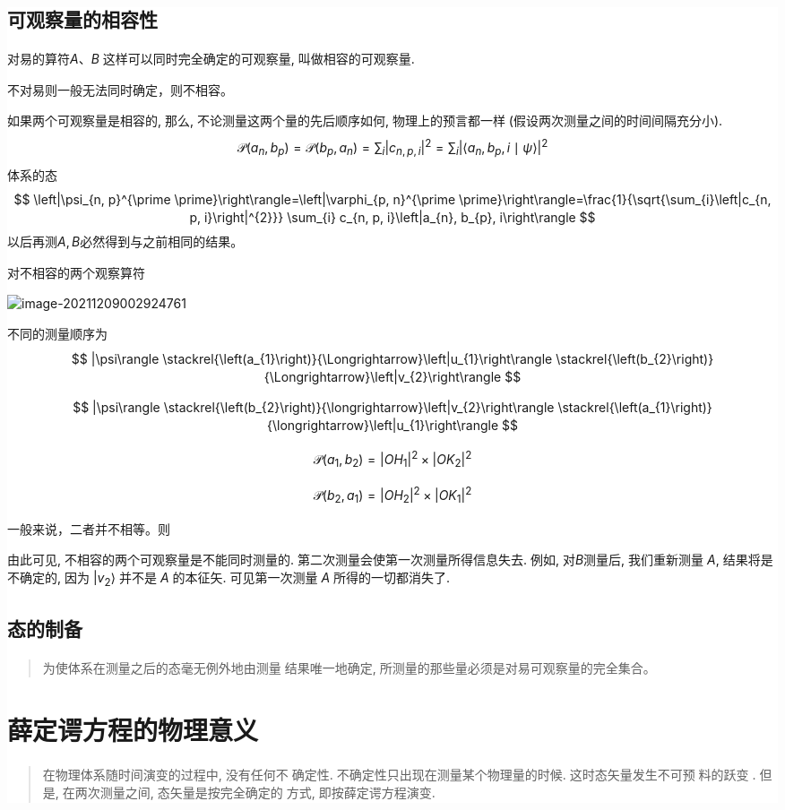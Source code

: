 ## 可观察量的相容性

对易的算符$A 、 B$ 这样可以同时完全确定的可观察量, 叫做相容的可观察量.

不对易则一般无法同时确定，则不相容。

如果两个可观察量是相容的, 那么, 不论测量这两个量的先后顺序如何, 物理上的预言都一样 (假设两次测量之间的时间间隔充分小). 
$$
\mathscr{P}\left(a_{n}, b_{p}\right)=\mathscr{P}\left(b_{p}, a_{n}\right)=\sum_{i}\left|c_{n, p, i}\right|^{2}=\sum_{i}\left|\left\langle a_{n}, b_{p}, i \mid \psi\right\rangle\right|^{2}
$$
体系的态
$$
\left|\psi_{n, p}^{\prime \prime}\right\rangle=\left|\varphi_{p, n}^{\prime \prime}\right\rangle=\frac{1}{\sqrt{\sum_{i}\left|c_{n, p, i}\right|^{2}}} \sum_{i} c_{n, p, i}\left|a_{n}, b_{p}, i\right\rangle
$$
以后再测$A,B$必然得到与之前相同的结果。

对不相容的两个观察算符

![image-20211209002924761](https://s2.loli.net/2021/12/09/XmkYnut3q7b6aR2.png)

不同的测量顺序为
$$
|\psi\rangle \stackrel{\left(a_{1}\right)}{\Longrightarrow}\left|u_{1}\right\rangle \stackrel{\left(b_{2}\right)}{\Longrightarrow}\left|v_{2}\right\rangle
$$

$$
|\psi\rangle \stackrel{\left(b_{2}\right)}{\longrightarrow}\left|v_{2}\right\rangle \stackrel{\left(a_{1}\right)}{\longrightarrow}\left|u_{1}\right\rangle
$$

$$
\mathscr{P}\left(a_{1}, b_{2}\right)=\left|O H_{1}\right|^{2} \times\left|O K_{2}\right|^{2}
$$

$$
\mathscr{P}\left(b_{2}, a_{1}\right)=\left|O H_{2}\right|^{2} \times\left|O K_{1}\right|^{2}
$$

一般来说，二者并不相等。则

由此可见, 不相容的两个可观察量是不能同时测量的. 第二次测量会使第一次测量所得信息失去. 例如, 对$B$测量后, 我们重新测量 $A$, 结果将是不确定的, 因为 $\left|v_{2}\right\rangle$ 并不是 $A$ 的本征矢. 可见第一次测量 $A$ 所得的一切都消失了.

## 态的制备

> 为使体系在测量之后的态毫无例外地由测量 结果唯一地确定, 所测量的那些量必须是对易可观察量的完全集合。

# 薛定谔方程的物理意义

> 在物理体系随时间演变的过程中, 没有任何不 确定性. 不确定性只出现在测量某个物理量的时候. 这时态矢量发生不可预 料的跃变 . 但是, 在两次测量之间, 态矢量是按完全确定的 方式, 即按薛定谔方程演变.
